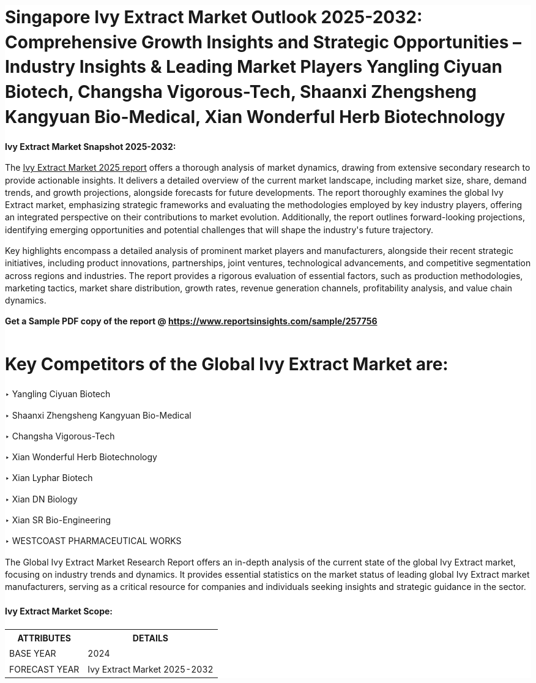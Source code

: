 # Singapore Ivy Extract Market Outlook 2025-2032: Comprehensive Growth Insights and Strategic Opportunities – Industry Insights & Leading Market Players Yangling Ciyuan Biotech, Changsha Vigorous-Tech, Shaanxi Zhengsheng Kangyuan Bio-Medical, Xian Wonderful Herb Biotechnology

<strong>Ivy Extract Market Snapshot 2025-2032:</strong>

The <a href=https://www.reportsinsights.com/sample/257756>Ivy Extract Market 2025 report</a> offers a thorough analysis of market dynamics, drawing from extensive secondary research to provide actionable insights. It delivers a detailed overview of the current market landscape, including market size, share, demand trends, and growth projections, alongside forecasts for future developments. The report thoroughly examines the global Ivy Extract market, emphasizing strategic frameworks and evaluating the methodologies employed by key industry players, offering an integrated perspective on their contributions to market evolution. Additionally, the report outlines forward-looking projections, identifying emerging opportunities and potential challenges that will shape the industry's future trajectory.

Key highlights encompass a detailed analysis of prominent market players and manufacturers, alongside their recent strategic initiatives, including product innovations, partnerships, joint ventures, technological advancements, and competitive segmentation across regions and industries. The report provides a rigorous evaluation of essential factors, such as production methodologies, marketing tactics, market share distribution, growth rates, revenue generation channels, profitability analysis, and value chain dynamics.

<strong>Get a Sample PDF copy of the report @ <a href=https://www.reportsinsights.com/sample/257756>https://www.reportsinsights.com/sample/257756</a></strong>

# <strong>Key Competitors of the Global Ivy Extract Market are:</strong>

‣ Yangling Ciyuan Biotech

‣ Shaanxi Zhengsheng Kangyuan Bio-Medical

‣ Changsha Vigorous-Tech

‣ Xian Wonderful Herb Biotechnology

‣ Xian Lyphar Biotech

‣ Xian DN Biology

‣ Xian SR Bio-Engineering

‣ WESTCOAST PHARMACEUTICAL WORKS

The Global Ivy Extract Market Research Report offers an in-depth analysis of the current state of the global Ivy Extract market, focusing on industry trends and dynamics. It provides essential statistics on the market status of leading global Ivy Extract market manufacturers, serving as a critical resource for companies and individuals seeking insights and strategic guidance in the sector.

<h4>Ivy Extract Market Scope:</h4>
<table>
<tr>
<th>ATTRIBUTES</th>
<th>DETAILS</th>
</tr>
<tr>
<td>BASE YEAR</td>
<td>2024</td>
</tr>
<tr>
<td>FORECAST YEAR</td>
<td>Ivy Extract Market 2025-2032</td>
</tr>
<tr>